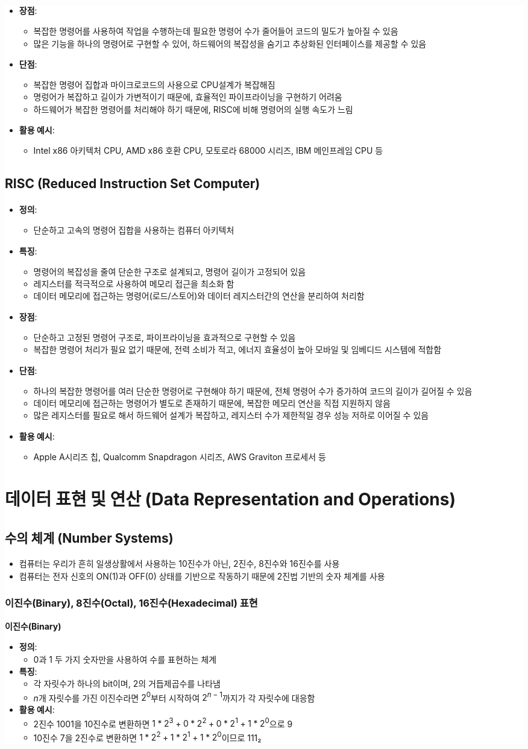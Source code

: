 - **장점**: 
  - 복잡한 명령어를 사용하여 작업을 수행하는데 필요한 명령어 수가 줄어들어 코드의 밀도가 높아질 수 있음
  - 많은 기능을 하나의 명령어로 구현할 수 있어, 하드웨어의 복잡성을 숨기고 추상화된 인터페이스를 제공할 수 있음

- **단점**: 
  - 복잡한 명령어 집합과 마이크로코드의 사용으로 CPU설계가 복잡해짐
  - 명렁어가 복잡하고 길이가 가변적이기 때문에, 효율적인 파이프라이닝을 구현하기 어려움
  - 하드웨어가 복잡한 명령어를 처리해야 하기 때문에, RISC에 비해 명령어의 실행 속도가 느림

- **활용 예시**: 
  - Intel x86 아키텍처 CPU, AMD x86 호환 CPU, 모토로라 68000 시리즈, IBM 메인프레임 CPU 등

## RISC (Reduced Instruction Set Computer)

- **정의**: 
  - 단순하고 고속의 명령어 집합을 사용하는 컴퓨터 아키텍처
- **특징**: 
  - 명령어의 복잡성을 줄여 단순한 구조로 설계되고, 명령어 길이가 고정되어 있음
  - 레지스터를 적극적으로 사용하여 메모리 접근을 최소화 함
  - 데이터 메모리에 접근하는 명령어(로드/스토어)와 데이터 레지스터간의 연산을 분리하여 처리함
  
- **장점**: 
  - 단순하고 고정된 명령어 구조로, 파이프라이닝을 효과적으로 구현할 수 있음
  - 복잡한 명령어 처리가 필요 없기 때문에, 전력 소비가 적고, 에너지 효율성이 높아 모바일 및 임베디드 시스템에 적합함

- **단점**: 
  - 하나의 복잡한 명령어를 여러 단순한 명령어로 구현해야 하기 때문에, 전체 명령어 수가 증가하여 코드의 길이가 길어질 수 있음
  - 데이터 메모리에 접근하는 명령어가 별도로 존재하기 때문에, 복잡한 메모리 연산을 직접 지원하지 않음
  - 많은 레지스터를 필요로 해서 하드웨어 설계가 복잡하고, 레지스터 수가 제한적일 경우 성능 저하로 이어질 수 있음

- **활용 예시**: 
  - Apple A시리즈 칩, Qualcomm Snapdragon 시리즈, AWS Graviton 프로세서 등

# 데이터 표현 및 연산 (Data Representation and Operations)

## 수의 체계 (Number Systems)
- 컴퓨터는 우리가 흔히 일생상활에서 사용하는 10진수가 아닌, 2진수, 8진수와 16진수를 사용
- 컴퓨터는 전자 신호의 ON(1)과 OFF(0) 상태를 기반으로 작동하기 때문에 2진법 기반의 숫자 체계를 사용

### 이진수(Binary), 8진수(Octal), 16진수(Hexadecimal) 표현

**이진수(Binary)**

- **정의**: 
  - 0과 1 두 가지 숫자만을 사용하여 수를 표현하는 체계
- **특징**: 
  - 각 자릿수가 하나의 bit이며, 2의 거듭제곱수를 나타냄
  - $n$개 자릿수를 가진 이진수라면 $2^0$부터 시작하여 $2^{n-1}$까지가 각 자릿수에 대응함
- **활용 예시**: 
  - 2진수 $1001$을 10진수로 변환하면 $1*2^3 + 0*2^2 + 0*2^1 + 1*2^0$으로 $9$
  - 10진수 $7$을 2진수로 변환하면 $1*2^2 + 1*2^1 + 1*2^0$이므로 $111₂$
